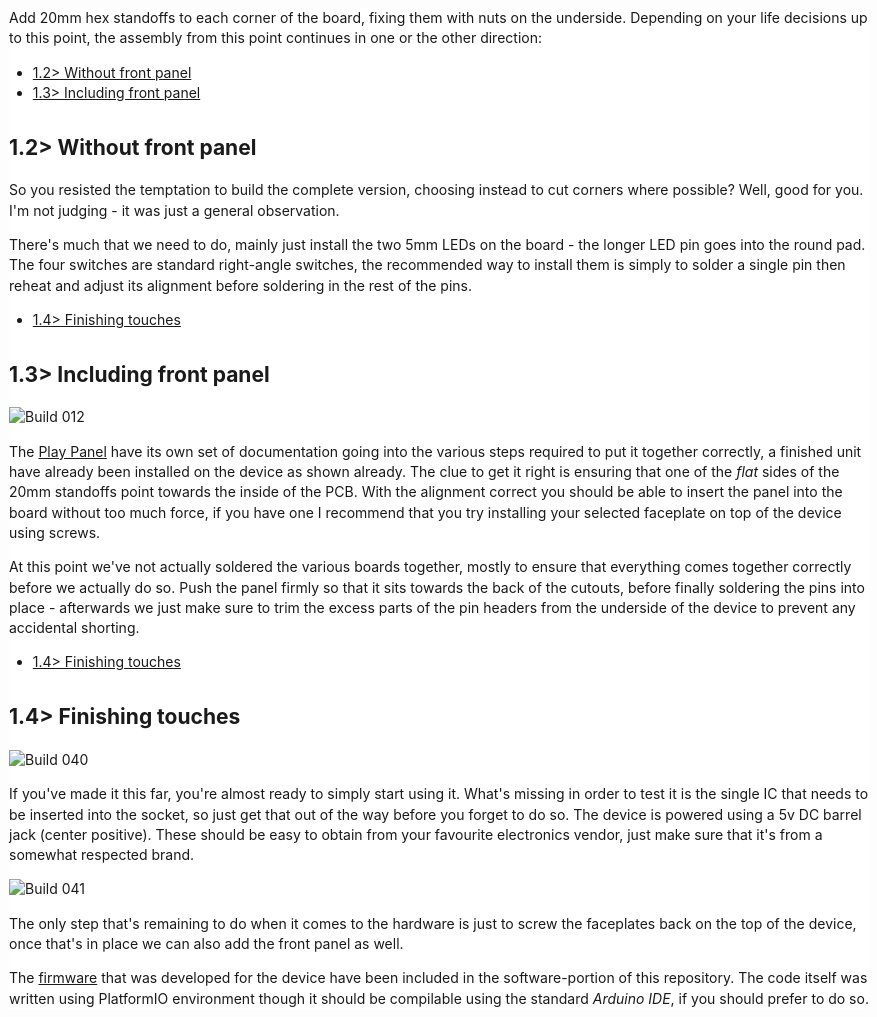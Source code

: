 Add 20mm hex standoffs to each corner of the board, fixing them with nuts on the underside. Depending on your life decisions up to this point, the assembly from this point continues in one or the other direction:
- [1.2> Without front panel](#12-without-front-panel)
- [1.3> Including front panel](#13-including-front-panel)

## 1.2> Without front panel
So you resisted the temptation to build the complete version, choosing instead to cut corners where possible? Well, good for you. I'm not judging - it was just a general observation.

There's much that we need to do, mainly just install the two 5mm LEDs on the board - the longer LED pin goes into the round pad. The four switches are standard right-angle switches, the recommended way to install them is simply to solder a single pin then reheat and adjust its alignment before soldering in the rest of the pins.

- [1.4> Finishing touches](#14-finishing-touches)

## 1.3> Including front panel
![Build 012](https://github.com/tebl/BulkyMIDI-32/raw/main/gallery/build_play_012.jpg)

The [Play Panel](https://github.com/tebl/BulkyMIDI-32/tree/main/BulkyMIDI-32%20Play%20Panel) have its own set of documentation going into the various steps required to put it together correctly, a finished unit have already been installed on the device as shown already. The clue to get it right is ensuring that one of the *flat* sides of the 20mm standoffs point towards the inside of the PCB. With the alignment correct you should be able to insert the panel into the board without too much force, if you have one I recommend that you try installing your selected faceplate on top of the device using screws.

At this point we've not actually soldered the various boards together, mostly to ensure that everything comes together correctly before we actually do so. Push the panel firmly so that it sits towards the back of the cutouts, before finally soldering the pins into place - afterwards we just make sure to trim the excess parts of the pin headers from the underside of the device to prevent any accidental shorting.

- [1.4> Finishing touches](#14-finishing-touches)

## 1.4> Finishing touches
![Build 040](https://github.com/tebl/BulkyMIDI-32/raw/main/gallery/build_play_040.jpg)

If you've made it this far, you're almost ready to simply start using it. What's missing in order to test it is the single IC that needs to be inserted into the socket, so just get that out of the way before you forget to do so. The device is powered using a 5v DC barrel jack (center positive). These should be easy to obtain from your favourite electronics vendor, just make sure that it's from a somewhat respected brand.

![Build 041](https://github.com/tebl/BulkyMIDI-32/raw/main/gallery/build_play_041.jpg)

The only step that's remaining to do when it comes to the hardware is just to screw the faceplates back on the top of the device, once that's in place we can also add the front panel as well.

The [firmware](https://github.com/tebl/BulkyMIDI-32/tree/main/software/arduino/Play) that was developed for the device have been included in the software-portion of this repository. The code itself was written using PlatformIO environment though it should be compilable using the standard *Arduino IDE*, if you should prefer to do so. 
